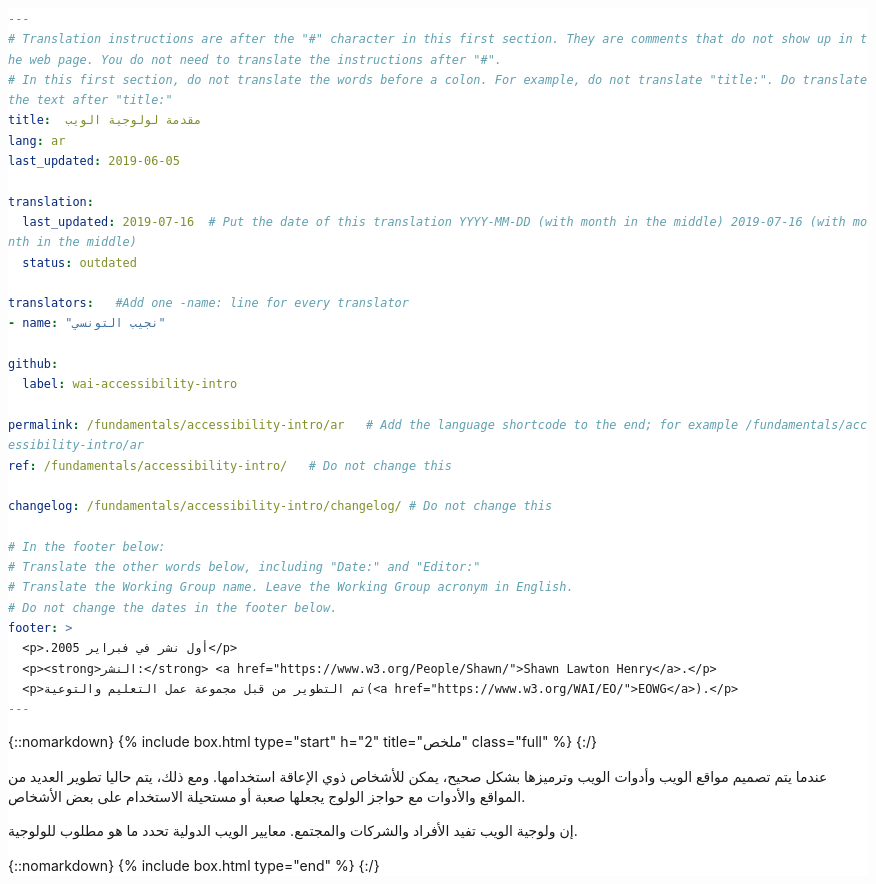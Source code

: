 ```yaml
---
# Translation instructions are after the "#" character in this first section. They are comments that do not show up in the web page. You do not need to translate the instructions after "#".
# In this first section, do not translate the words before a colon. For example, do not translate "title:". Do translate the text after "title:"
title:  مقدمة لولوجية الويب
lang: ar
last_updated: 2019-06-05

translation:
  last_updated: 2019-07-16  # Put the date of this translation YYYY-MM-DD (with month in the middle) 2019-07-16 (with month in the middle)
  status: outdated

translators:   #Add one -name: line for every translator
- name: "نجيب التونسي"

github:
  label: wai-accessibility-intro

permalink: /fundamentals/accessibility-intro/ar   # Add the language shortcode to the end; for example /fundamentals/accessibility-intro/ar
ref: /fundamentals/accessibility-intro/   # Do not change this

changelog: /fundamentals/accessibility-intro/changelog/ # Do not change this

# In the footer below:
# Translate the other words below, including "Date:" and "Editor:"
# Translate the Working Group name. Leave the Working Group acronym in English.
# Do not change the dates in the footer below.
footer: >
  <p>.أول نشر في فبراير 2005</p>
  <p><strong>النشر:</strong> <a href="https://www.w3.org/People/Shawn/">Shawn Lawton Henry</a>.</p>
  <p>تم التطوير من قبل مجموعة عمل التعليم والتوعية(<a href="https://www.w3.org/WAI/EO/">EOWG</a>).</p>
---
```



{::nomarkdown}
{% include box.html type="start" h="2" title="ملخص" class="full" %}
{:/}

عندما يتم تصميم مواقع الويب وأدوات الويب وترميزها بشكل صحيح، يمكن للأشخاص ذوي الإعاقة استخدامها. ومع ذلك، يتم حاليا تطوير العديد من المواقع والأدوات مع حواجز الولوج يجعلها صعبة أو مستحيلة الاستخدام على بعض الأشخاص. 
 
إن ولوجية الويب  تفيد الأفراد والشركات والمجتمع. معايير الويب الدولية تحدد ما هو مطلوب للولوجية.

{::nomarkdown}
{% include box.html type="end" %}
{:/}
